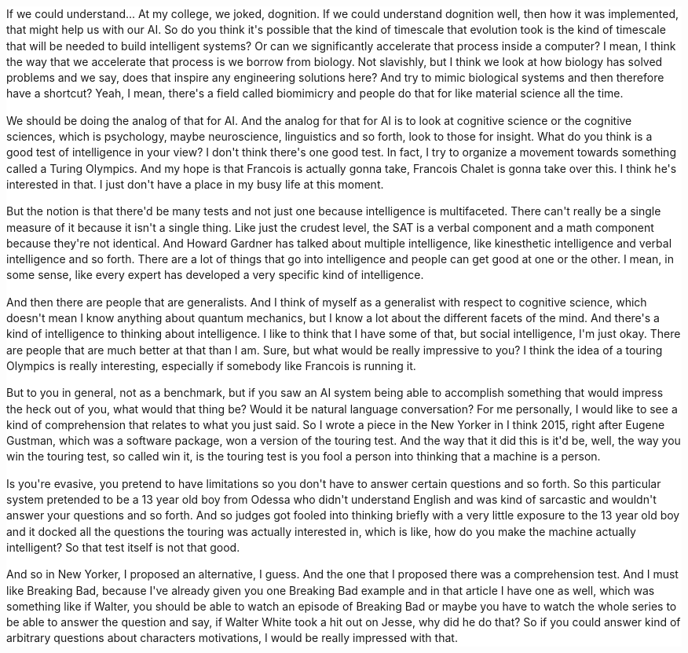 If we could understand... At my college, we joked, dognition. If we could understand dognition well, then how it was implemented, that might help us with our AI. So do you think it's possible that the kind of timescale that evolution took is the kind of timescale that will be needed to build intelligent systems? Or can we significantly accelerate that process inside a computer? I mean, I think the way that we accelerate that process is we borrow from biology. Not slavishly, but I think we look at how biology has solved problems and we say, does that inspire any engineering solutions here? And try to mimic biological systems and then therefore have a shortcut? Yeah, I mean, there's a field called biomimicry and people do that for like material science all the time.

We should be doing the analog of that for AI. And the analog for that for AI is to look at cognitive science or the cognitive sciences, which is psychology, maybe neuroscience, linguistics and so forth, look to those for insight. What do you think is a good test of intelligence in your view? I don't think there's one good test. In fact, I try to organize a movement towards something called a Turing Olympics. And my hope is that Francois is actually gonna take, Francois Chalet is gonna take over this. I think he's interested in that. I just don't have a place in my busy life at this moment.

But the notion is that there'd be many tests and not just one because intelligence is multifaceted. There can't really be a single measure of it because it isn't a single thing. Like just the crudest level, the SAT is a verbal component and a math component because they're not identical. And Howard Gardner has talked about multiple intelligence, like kinesthetic intelligence and verbal intelligence and so forth. There are a lot of things that go into intelligence and people can get good at one or the other. I mean, in some sense, like every expert has developed a very specific kind of intelligence.

And then there are people that are generalists. And I think of myself as a generalist with respect to cognitive science, which doesn't mean I know anything about quantum mechanics, but I know a lot about the different facets of the mind. And there's a kind of intelligence to thinking about intelligence. I like to think that I have some of that, but social intelligence, I'm just okay. There are people that are much better at that than I am. Sure, but what would be really impressive to you? I think the idea of a touring Olympics is really interesting, especially if somebody like Francois is running it.

But to you in general, not as a benchmark, but if you saw an AI system being able to accomplish something that would impress the heck out of you, what would that thing be? Would it be natural language conversation? For me personally, I would like to see a kind of comprehension that relates to what you just said. So I wrote a piece in the New Yorker in I think 2015, right after Eugene Gustman, which was a software package, won a version of the touring test. And the way that it did this is it'd be, well, the way you win the touring test, so called win it, is the touring test is you fool a person into thinking that a machine is a person.

Is you're evasive, you pretend to have limitations so you don't have to answer certain questions and so forth. So this particular system pretended to be a 13 year old boy from Odessa who didn't understand English and was kind of sarcastic and wouldn't answer your questions and so forth. And so judges got fooled into thinking briefly with a very little exposure to the 13 year old boy and it docked all the questions the touring was actually interested in, which is like, how do you make the machine actually intelligent? So that test itself is not that good.

And so in New Yorker, I proposed an alternative, I guess. And the one that I proposed there was a comprehension test. And I must like Breaking Bad, because I've already given you one Breaking Bad example and in that article I have one as well, which was something like if Walter, you should be able to watch an episode of Breaking Bad or maybe you have to watch the whole series to be able to answer the question and say, if Walter White took a hit out on Jesse, why did he do that? So if you could answer kind of arbitrary questions about characters motivations, I would be really impressed with that.
